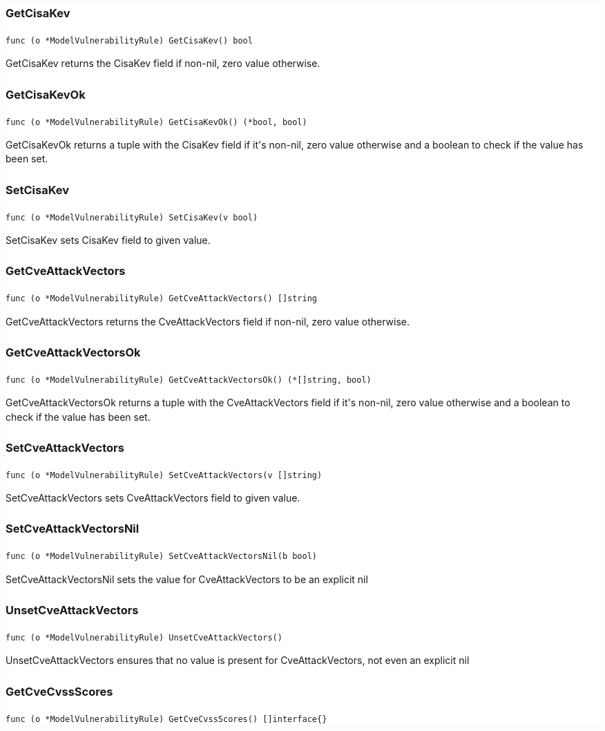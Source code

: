 ### GetCisaKev

`func (o *ModelVulnerabilityRule) GetCisaKev() bool`

GetCisaKev returns the CisaKev field if non-nil, zero value otherwise.

### GetCisaKevOk

`func (o *ModelVulnerabilityRule) GetCisaKevOk() (*bool, bool)`

GetCisaKevOk returns a tuple with the CisaKev field if it's non-nil, zero value otherwise
and a boolean to check if the value has been set.

### SetCisaKev

`func (o *ModelVulnerabilityRule) SetCisaKev(v bool)`

SetCisaKev sets CisaKev field to given value.


### GetCveAttackVectors

`func (o *ModelVulnerabilityRule) GetCveAttackVectors() []string`

GetCveAttackVectors returns the CveAttackVectors field if non-nil, zero value otherwise.

### GetCveAttackVectorsOk

`func (o *ModelVulnerabilityRule) GetCveAttackVectorsOk() (*[]string, bool)`

GetCveAttackVectorsOk returns a tuple with the CveAttackVectors field if it's non-nil, zero value otherwise
and a boolean to check if the value has been set.

### SetCveAttackVectors

`func (o *ModelVulnerabilityRule) SetCveAttackVectors(v []string)`

SetCveAttackVectors sets CveAttackVectors field to given value.


### SetCveAttackVectorsNil

`func (o *ModelVulnerabilityRule) SetCveAttackVectorsNil(b bool)`

 SetCveAttackVectorsNil sets the value for CveAttackVectors to be an explicit nil

### UnsetCveAttackVectors
`func (o *ModelVulnerabilityRule) UnsetCveAttackVectors()`

UnsetCveAttackVectors ensures that no value is present for CveAttackVectors, not even an explicit nil
### GetCveCvssScores

`func (o *ModelVulnerabilityRule) GetCveCvssScores() []interface{}`
